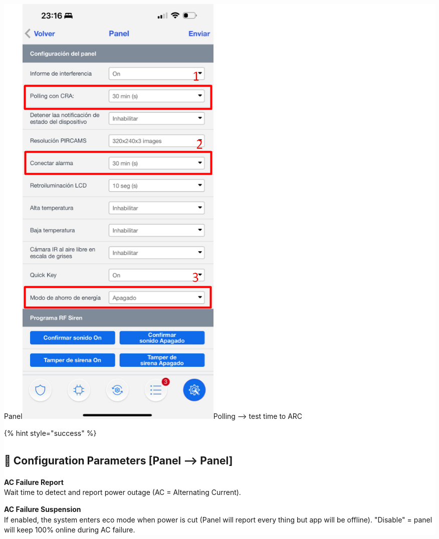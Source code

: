 Panel</td><td></td></tr><tr><td><img src="../.gitbook/assets/image (7) (2).png" alt="" data-size="original"></td><td>Polling --> test time to ARC </td><td></td></tr></tbody></table>

{% hint style="success" %}
## 🔧 **Configuration Parameters \[Panel --> Panel]**

**AC Failure Report**\
Wait time to detect and report power outage (AC = Alternating Current).

**AC Failure Suspension**\
If enabled, the system enters eco mode when power is cut (Panel will report every thing but app will be offline). "Disable" = panel will keep 100% online during AC failure.
